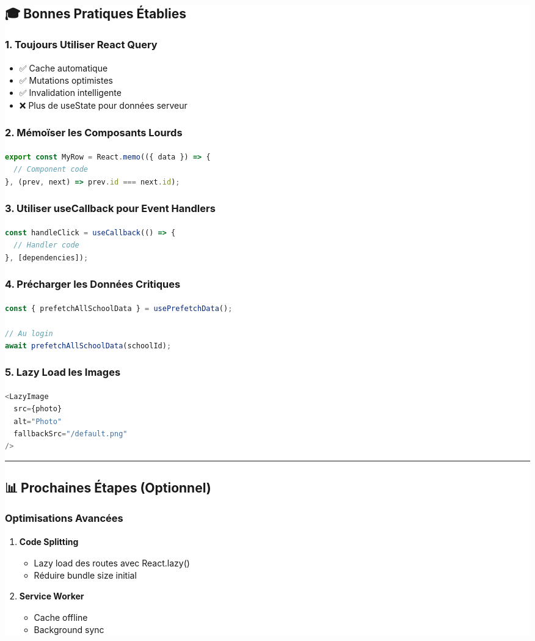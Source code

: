 
## 🎓 Bonnes Pratiques Établies

### 1. Toujours Utiliser React Query
- ✅ Cache automatique
- ✅ Mutations optimistes
- ✅ Invalidation intelligente
- ❌ Plus de useState pour données serveur

### 2. Mémoïser les Composants Lourds
```typescript
export const MyRow = React.memo(({ data }) => {
  // Component code
}, (prev, next) => prev.id === next.id);
```

### 3. Utiliser useCallback pour Event Handlers
```typescript
const handleClick = useCallback(() => {
  // Handler code
}, [dependencies]);
```

### 4. Précharger les Données Critiques
```typescript
const { prefetchAllSchoolData } = usePrefetchData();

// Au login
await prefetchAllSchoolData(schoolId);
```

### 5. Lazy Load les Images
```typescript
<LazyImage 
  src={photo} 
  alt="Photo" 
  fallbackSrc="/default.png"
/>
```

---

## 📊 Prochaines Étapes (Optionnel)

### Optimisations Avancées
1. **Code Splitting**
   - Lazy load des routes avec React.lazy()
   - Réduire bundle size initial

2. **Service Worker**
   - Cache offline
   - Background sync
